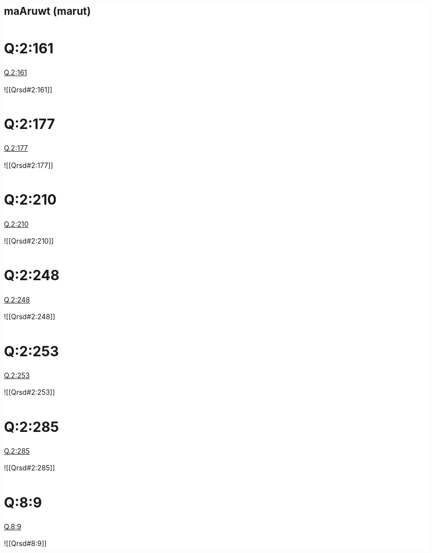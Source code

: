 ## maAruwt (marut)

# Q:2:161

[Q.2:161](https://quran.com/2:161/tafsirs/ar-tafsir-al-tabari)

![[Qrsd#2:161]]

# Q:2:177

[Q.2:177](https://quran.com/2:177/tafsirs/ar-tafsir-al-tabari)

![[Qrsd#2:177]]

# Q:2:210

[Q.2:210](https://quran.com/2:210/tafsirs/ar-tafsir-al-tabari)

![[Qrsd#2:210]]

# Q:2:248

[Q.2:248](https://quran.com/2:248/tafsirs/ar-tafsir-al-tabari)

![[Qrsd#2:248]]

# Q:2:253

[Q.2:253](https://quran.com/2:253/tafsirs/ar-tafsir-al-tabari)

![[Qrsd#2:253]]

# Q:2:285

[Q.2:285](https://quran.com/2:285/tafsirs/ar-tafsir-al-tabari)

![[Qrsd#2:285]]

# Q:8:9

[Q.8:9](https://quran.com/8:9/tafsirs/ar-tafsir-al-tabari)

![[Qrsd#8:9]]
